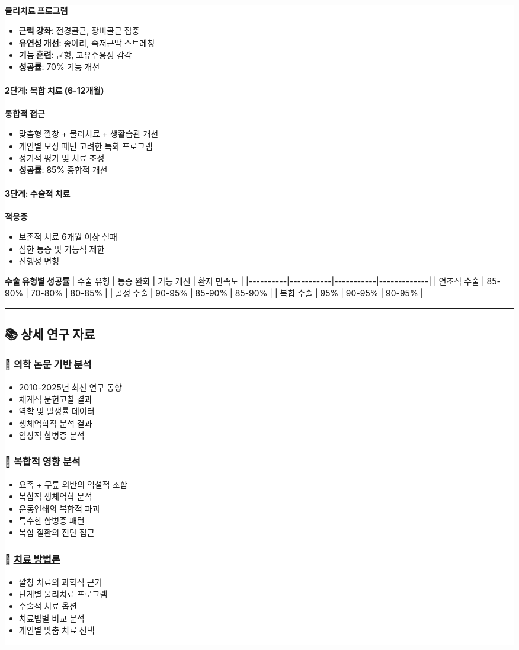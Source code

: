 **물리치료 프로그램**
- **근력 강화**: 전경골근, 장비골근 집중
- **유연성 개선**: 종아리, 족저근막 스트레칭
- **기능 훈련**: 균형, 고유수용성 감각
- **성공률**: 70% 기능 개선

#### 2단계: 복합 치료 (6-12개월)
**통합적 접근**
- 맞춤형 깔창 + 물리치료 + 생활습관 개선
- 개인별 보상 패턴 고려한 특화 프로그램
- 정기적 평가 및 치료 조정
- **성공률**: 85% 종합적 개선

#### 3단계: 수술적 치료
**적응증**
- 보존적 치료 6개월 이상 실패
- 심한 통증 및 기능적 제한
- 진행성 변형

**수술 유형별 성공률**
| 수술 유형 | 통증 완화 | 기능 개선 | 환자 만족도 |
|----------|-----------|-----------|-------------|
| 연조직 수술 | 85-90% | 70-80% | 80-85% |
| 골성 수술 | 90-95% | 85-90% | 85-90% |
| 복합 수술 | 95% | 90-95% | 90-95% |

---

## 📚 상세 연구 자료

### 🔬 [의학 논문 기반 분석](raw/pes-cavus/research-analysis.md)
- 2010-2025년 최신 연구 동향
- 체계적 문헌고찰 결과
- 역학 및 발생률 데이터
- 생체역학적 분석 결과
- 임상적 합병증 분석

### 🔄 [복합적 영향 분석](raw/pes-cavus/combined-effects.md)
- 요족 + 무릎 외반의 역설적 조합
- 복합적 생체역학 분석
- 운동연쇄의 복합적 파괴
- 특수한 합병증 패턴
- 복합 질환의 진단 접근

### 💊 [치료 방법론](raw/pes-cavus/treatment-methods.md)
- 깔창 치료의 과학적 근거
- 단계별 물리치료 프로그램
- 수술적 치료 옵션
- 치료법별 비교 분석
- 개인별 맞춤 치료 선택

---